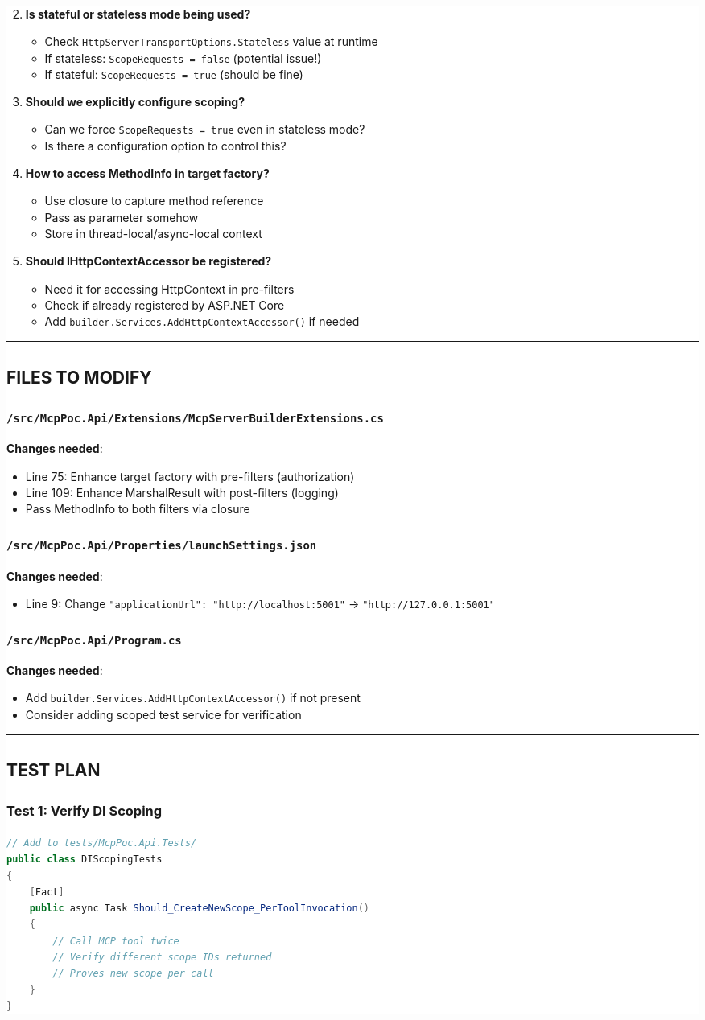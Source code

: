 2. **Is stateful or stateless mode being used?**
   - Check `HttpServerTransportOptions.Stateless` value at runtime
   - If stateless: `ScopeRequests = false` (potential issue!)
   - If stateful: `ScopeRequests = true` (should be fine)

3. **Should we explicitly configure scoping?**
   - Can we force `ScopeRequests = true` even in stateless mode?
   - Is there a configuration option to control this?

4. **How to access MethodInfo in target factory?**
   - Use closure to capture method reference
   - Pass as parameter somehow
   - Store in thread-local/async-local context

5. **Should IHttpContextAccessor be registered?**
   - Need it for accessing HttpContext in pre-filters
   - Check if already registered by ASP.NET Core
   - Add `builder.Services.AddHttpContextAccessor()` if needed

---

## FILES TO MODIFY

### `/src/McpPoc.Api/Extensions/McpServerBuilderExtensions.cs`
**Changes needed**:
- Line 75: Enhance target factory with pre-filters (authorization)
- Line 109: Enhance MarshalResult with post-filters (logging)
- Pass MethodInfo to both filters via closure

### `/src/McpPoc.Api/Properties/launchSettings.json`
**Changes needed**:
- Line 9: Change `"applicationUrl": "http://localhost:5001"` → `"http://127.0.0.1:5001"`

### `/src/McpPoc.Api/Program.cs`
**Changes needed**:
- Add `builder.Services.AddHttpContextAccessor()` if not present
- Consider adding scoped test service for verification

---

## TEST PLAN

### Test 1: Verify DI Scoping
```csharp
// Add to tests/McpPoc.Api.Tests/
public class DIScopingTests
{
    [Fact]
    public async Task Should_CreateNewScope_PerToolInvocation()
    {
        // Call MCP tool twice
        // Verify different scope IDs returned
        // Proves new scope per call
    }
}
```
